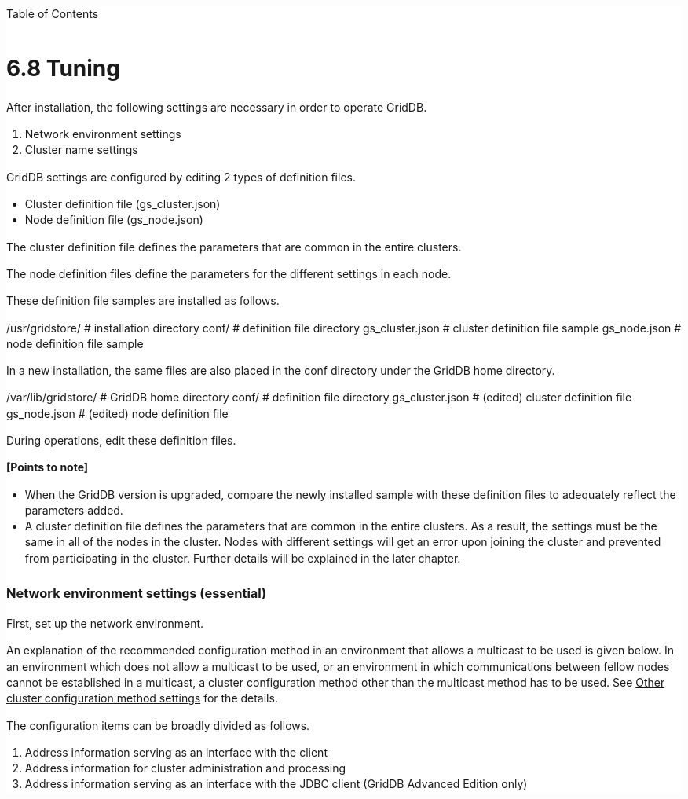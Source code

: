 Table of Contents

6.8 Tuning
==========

After installation, the following settings are necessary in order to operate GridDB.

1.  Network environment settings
2.  Cluster name settings

GridDB settings are configured by editing 2 types of definition files.

*   Cluster definition file (gs_cluster.json)
*   Node definition file (gs_node.json)

The cluster definition file defines the parameters that are common in the entire clusters.

The node definition files define the parameters for the different settings in each node.

These definition file samples are installed as follows.

/usr/gridstore/                     # installation directory
               conf/                # definition file directory
                    gs_cluster.json # cluster definition file sample
                    gs_node.json    # node definition file sample

In a new installation, the same files are also placed in the conf directory under the GridDB home directory.

/var/lib/gridstore/                     # GridDB home directory
                   conf/                # definition file directory
                        gs_cluster.json # (edited) cluster definition file
                        gs_node.json    # (edited) node definition file

During operations, edit these definition files.

**\[Points to note\]**

*   When the GridDB version is upgraded, compare the newly installed sample with these definition files to adequately reflect the parameters added.
*   A cluster definition file defines the parameters that are common in the entire clusters. As a result, the settings must be the same in all of the nodes in the cluster. Nodes with different settings will get an error upon joining the cluster and prevented from participating in the cluster. Further details will be explained in the later chapter.

### Network environment settings (essential)

First, set up the network environment.

An explanation of the recommended configuration method in an environment that allows a multicast to be used is given below. In an environment which does not allow a multicast to be used, or an environment in which communications between fellow nodes cannot be established in a multicast, a cluster configuration method other than the multicast method has to be used. See [Other cluster configuration method settings](#other_mode) for the details.

The configuration items can be broadly divided as follows.

1.  Address information serving as an interface with the client
2.  Address information for cluster administration and processing
3.  Address information serving as an interface with the JDBC client (GridDB Advanced Edition only)
